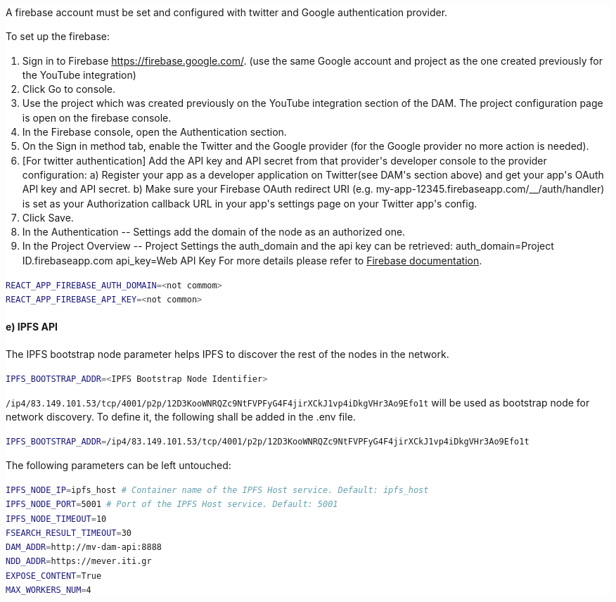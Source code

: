 
A firebase account must be set and configured with twitter and Google authentication provider.

To set up the firebase:
1. Sign in to Firebase https://firebase.google.com/. (use the same Google account and project as the one created 
   previously for the YouTube integration)
2. Click Go to console.
3. Use the project which was created previously on the YouTube integration section of the DAM. The project 
   configuration page is open on the firebase console.
4. In the Firebase console, open the Authentication section.
5. On the Sign in method tab, enable the Twitter and the Google provider (for the Google provider no more action is 
   needed).
6. [For twitter authentication] Add the API key and API secret from that provider's developer console to the provider 
   configuration:
a) Register your app as a developer application on Twitter(see DAM's section above) and get your app's OAuth API key and API secret.
b) Make sure your Firebase OAuth redirect URI (e.g. my-app-12345.firebaseapp.com/__/auth/handler) is set as your Authorization callback URL in your app's settings page on your Twitter app's config.
7. Click Save.
8. In the Authentication -- Settings add the domain of the node as an authorized one.
9. In the Project Overview -- Project Settings the auth_domain and the api key can be retrieved:
auth_domain=Project ID.firebaseapp.com
api_key=Web API Key
For more details please refer to [Firebase documentation](https://firebase.google.com/docs/auth/web/twitter-login).


```sh
REACT_APP_FIREBASE_AUTH_DOMAIN=<not commom>
REACT_APP_FIREBASE_API_KEY=<not common>
```

#### **e) IPFS API** 

The IPFS bootstrap node parameter helps IPFS to discover the rest of the nodes in the network. 
```sh
IPFS_BOOTSTRAP_ADDR=<IPFS Bootstrap Node Identifier>
```
`/ip4/83.149.101.53/tcp/4001/p2p/12D3KooWNRQZc9NtFVPFyG4F4jirXCkJ1vp4iDkgVHr3Ao9Efo1t` will be used as bootstrap node for network discovery. To define it, the following shall be added in the .env file. 

```sh
IPFS_BOOTSTRAP_ADDR=/ip4/83.149.101.53/tcp/4001/p2p/12D3KooWNRQZc9NtFVPFyG4F4jirXCkJ1vp4iDkgVHr3Ao9Efo1t
```

The following parameters can be left untouched:

```sh
IPFS_NODE_IP=ipfs_host # Container name of the IPFS Host service. Default: ipfs_host
IPFS_NODE_PORT=5001 # Port of the IPFS Host service. Default: 5001
IPFS_NODE_TIMEOUT=10
FSEARCH_RESULT_TIMEOUT=30
DAM_ADDR=http://mv-dam-api:8888
NDD_ADDR=https://mever.iti.gr
EXPOSE_CONTENT=True
MAX_WORKERS_NUM=4
```
